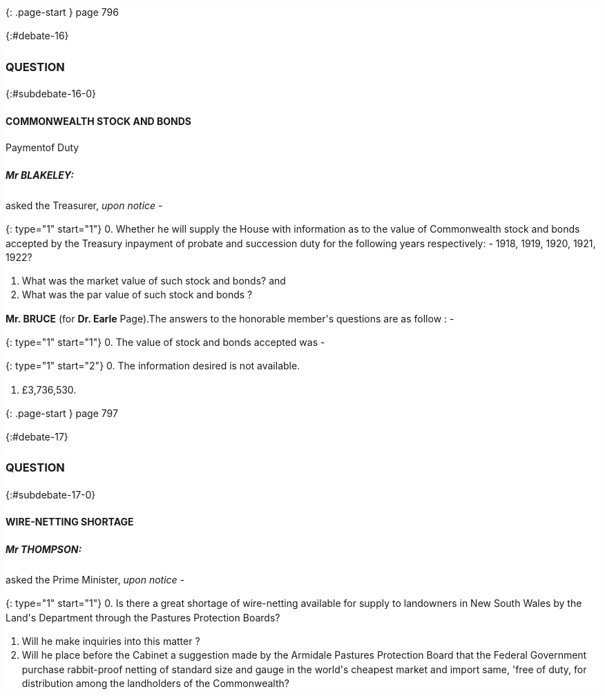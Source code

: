 {: .page-start }
page 796

{:#debate-16}
### QUESTION

{:#subdebate-16-0}
#### COMMONWEALTH STOCK AND BONDS

Paymentof Duty

##### Mr BLAKELEY:

asked the Treasurer,  *upon notice -* 

{: type="1" start="1"}
0. Whether he will supply the House with information as to the value of Commonwealth stock and bonds accepted by the Treasury inpayment of probate and succession duty for the following years respectively: - 1918, 1919, 1920, 1921, 1922? 
1. What was the market value of such stock and bonds? and 
2. What was the par value of such stock and bonds ? 


 **Mr. BRUCE** (for  **Dr. Earle**  Page).The answers to the honorable member's questions are as follow :  - 

{: type="1" start="1"}
0. The value of stock and bonds accepted was - 


<graphic href="103331192307066_7_0.jpg"></graphic>


{: type="1" start="2"}
0. The information desired is not available. 
1. £3,736,530. 

{: .page-start }
page 797

{:#debate-17}
### QUESTION

{:#subdebate-17-0}
#### WIRE-NETTING SHORTAGE

##### Mr THOMPSON:

asked the Prime Minister,  *upon notice -* 

{: type="1" start="1"}
0. Is there a great shortage of wire-netting available for supply to landowners in New South Wales by the Land's Department through the Pastures Protection Boards? 
1. Will he make inquiries into this matter ? 
2. Will he place before the Cabinet a suggestion made by the Armidale Pastures Protection Board that the Federal Government purchase rabbit-proof netting of standard size and gauge in the world's cheapest market and import same, 'free of duty, for distribution among the landholders of the Commonwealth? 
